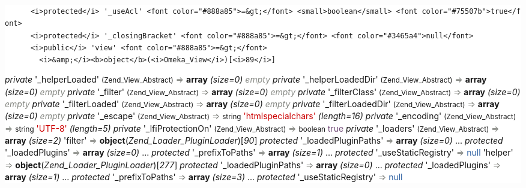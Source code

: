           <i>protected</i> '_useAcl' <font color="#888a85">=&gt;</font> <small>boolean</small> <font color="#75507b">true</font>
          <i>protected</i> '_closingBracket' <font color="#888a85">=&gt;</font> <font color="#3465a4">null</font>
          <i>public</i> 'view' <font color="#888a85">=&gt;</font> 
            <i>&amp;</i><b>object</b>(<i>Omeka_View</i>)[<i>89</i>]
  <i>private</i> '_helperLoaded' <small>(Zend_View_Abstract)</small> <font color="#888a85">=&gt;</font> 
    <b>array</b> <i>(size=0)</i>
      <i><font color="#888a85">empty</font></i>
  <i>private</i> '_helperLoadedDir' <small>(Zend_View_Abstract)</small> <font color="#888a85">=&gt;</font> 
    <b>array</b> <i>(size=0)</i>
      <i><font color="#888a85">empty</font></i>
  <i>private</i> '_filter' <small>(Zend_View_Abstract)</small> <font color="#888a85">=&gt;</font> 
    <b>array</b> <i>(size=0)</i>
      <i><font color="#888a85">empty</font></i>
  <i>private</i> '_filterClass' <small>(Zend_View_Abstract)</small> <font color="#888a85">=&gt;</font> 
    <b>array</b> <i>(size=0)</i>
      <i><font color="#888a85">empty</font></i>
  <i>private</i> '_filterLoaded' <small>(Zend_View_Abstract)</small> <font color="#888a85">=&gt;</font> 
    <b>array</b> <i>(size=0)</i>
      <i><font color="#888a85">empty</font></i>
  <i>private</i> '_filterLoadedDir' <small>(Zend_View_Abstract)</small> <font color="#888a85">=&gt;</font> 
    <b>array</b> <i>(size=0)</i>
      <i><font color="#888a85">empty</font></i>
  <i>private</i> '_escape' <small>(Zend_View_Abstract)</small> <font color="#888a85">=&gt;</font> <small>string</small> <font color="#cc0000">'htmlspecialchars'</font> <i>(length=16)</i>
  <i>private</i> '_encoding' <small>(Zend_View_Abstract)</small> <font color="#888a85">=&gt;</font> <small>string</small> <font color="#cc0000">'UTF-8'</font> <i>(length=5)</i>
  <i>private</i> '_lfiProtectionOn' <small>(Zend_View_Abstract)</small> <font color="#888a85">=&gt;</font> <small>boolean</small> <font color="#75507b">true</font>
  <i>private</i> '_loaders' <small>(Zend_View_Abstract)</small> <font color="#888a85">=&gt;</font> 
    <b>array</b> <i>(size=2)</i>
      'filter' <font color="#888a85">=&gt;</font> 
        <b>object</b>(<i>Zend_Loader_PluginLoader</i>)[<i>90</i>]
          <i>protected</i> '_loadedPluginPaths' <font color="#888a85">=&gt;</font> 
            <b>array</b> <i>(size=0)</i>
              ...
          <i>protected</i> '_loadedPlugins' <font color="#888a85">=&gt;</font> 
            <b>array</b> <i>(size=0)</i>
              ...
          <i>protected</i> '_prefixToPaths' <font color="#888a85">=&gt;</font> 
            <b>array</b> <i>(size=1)</i>
              ...
          <i>protected</i> '_useStaticRegistry' <font color="#888a85">=&gt;</font> <font color="#3465a4">null</font>
      'helper' <font color="#888a85">=&gt;</font> 
        <b>object</b>(<i>Zend_Loader_PluginLoader</i>)[<i>277</i>]
          <i>protected</i> '_loadedPluginPaths' <font color="#888a85">=&gt;</font> 
            <b>array</b> <i>(size=0)</i>
              ...
          <i>protected</i> '_loadedPlugins' <font color="#888a85">=&gt;</font> 
            <b>array</b> <i>(size=1)</i>
              ...
          <i>protected</i> '_prefixToPaths' <font color="#888a85">=&gt;</font> 
            <b>array</b> <i>(size=3)</i>
              ...
          <i>protected</i> '_useStaticRegistry' <font color="#888a85">=&gt;</font> <font color="#3465a4">null</font>
